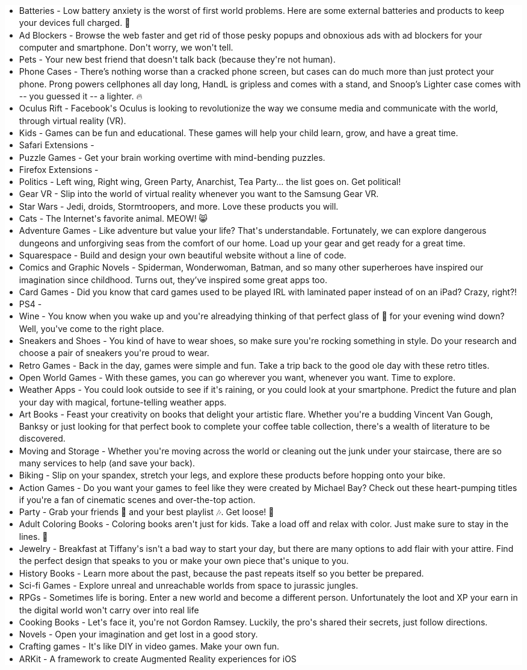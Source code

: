 * Batteries - Low battery anxiety is the worst of first world problems. Here are some external batteries and products to keep your devices full charged. 🔋
* Ad Blockers - Browse the web faster and get rid of those pesky popups and obnoxious ads with ad blockers for your computer and smartphone. Don't worry, we won't tell.
* Pets - Your new best friend that doesn't talk back (because they're not human).
* Phone Cases - There’s nothing worse than a cracked phone screen, but cases can do much more than just protect your phone. Prong powers cellphones all day long, HandL is gripless and comes with a stand, and Snoop’s Lighter case comes with -- you guessed it -- a lighter. 🔥
* Oculus Rift - Facebook's Oculus is looking to revolutionize the way we consume media and communicate with the world, through virtual reality (VR).
* Kids - Games can be fun and educational. These games will help your child learn, grow, and have a great time.
* Safari Extensions -
* Puzzle Games - Get your brain working overtime with mind-bending puzzles.
* Firefox Extensions -
* Politics - Left wing, Right wing, Green Party, Anarchist, Tea Party... the list goes on. Get political!
* Gear VR - Slip into the world of virtual reality whenever you want to the Samsung Gear VR.
* Star Wars - Jedi, droids, Stormtroopers, and more. Love these products you will.
* Cats - The Internet's favorite animal. MEOW! 😸
* Adventure Games - Like adventure but value your life? That's understandable. Fortunately, we can explore dangerous dungeons and unforgiving seas from the comfort of our home. Load up your gear and get ready for a great time.
* Squarespace - Build and design your own beautiful website without a line of code.
* Comics and Graphic Novels - Spiderman, Wonderwoman, Batman, and so many other superheroes have inspired our imagination since childhood. Turns out, they’ve inspired some great apps too.
* Card Games - Did you know that card games used to be played IRL with laminated paper instead of on an iPad? Crazy, right?!
* PS4 -
* Wine - You know when you wake up and you're alreadying thinking of that perfect glass of 🍷 for your evening wind down? Well, you've come to the right place.
* Sneakers and Shoes - You kind of have to wear shoes, so make sure you're rocking something in style. Do your research and choose a pair of sneakers you're proud to wear.
* Retro Games - Back in the day, games were simple and fun. Take a trip back to the good ole day with these retro titles.
* Open World Games - With these games, you can go wherever you want, whenever you want. Time to explore.
* Weather Apps - You could look outside to see if it's raining, or you could look at your smartphone. Predict the future and plan your day with magical, fortune-telling weather apps.
* Art Books - Feast your creativity on books that delight your artistic flare. Whether you're a budding Vincent Van Gough, Banksy or just looking for that perfect book to complete your coffee table collection, there's a wealth of literature to be discovered.
* Moving and Storage - Whether you're moving across the world or cleaning out the junk under your staircase, there are so many services to help (and save your back).
* Biking - Slip on your spandex, stretch your legs, and explore these products before hopping onto your bike.
* Action Games - Do you want your games to feel like they were created by Michael Bay? Check out these heart-pumping titles if you're a fan of cinematic scenes and over-the-top action.
* Party - Grab your friends 👯 and your best playlist 🎶. Get loose! 🎉
* Adult Coloring Books - Coloring books aren't just for kids. Take a load off and relax with color. Just make sure to stay in the lines. 🎨
* Jewelry - Breakfast at Tiffany's isn't a bad way to start your day, but there are many options to add flair with your attire. Find the perfect design that speaks to you or make your own piece that's unique to you.
* History Books - Learn more about the past, because the past repeats itself so you better be prepared.
* Sci-fi Games - Explore unreal and unreachable worlds from space to jurassic jungles.
* RPGs - Sometimes life is boring. Enter a new world and become a different person. Unfortunately the loot and XP your earn in the digital world won't carry over into real life
* Cooking Books - Let's face it, you're not Gordon Ramsey. Luckily, the pro's shared their secrets, just follow directions.
* Novels - Open your imagination and get lost in a good story.
* Crafting games - It's like DIY in video games. Make your own fun.
* ARKit - A framework to create Augmented Reality experiences for iOS